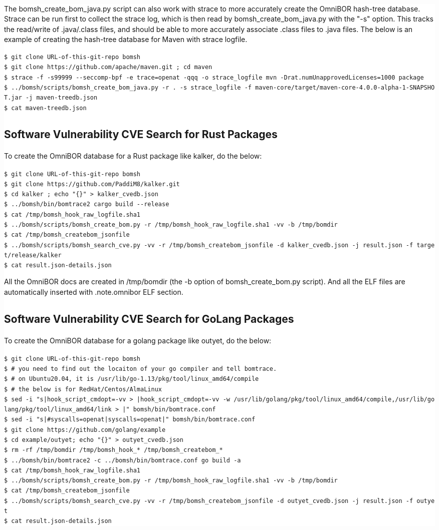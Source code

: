 The bomsh_create_bom_java.py script can also work with strace to more accurately create the OmniBOR hash-tree database.
Strace can be run first to collect the strace log, which is then read by bomsh_create_bom_java.py with the "-s" option.
This tracks the read/write of .java/.class files, and should be able to more accurately associate .class files to .java files.
The below is an example of creating the hash-tree database for Maven with strace logfile.

    $ git clone URL-of-this-git-repo bomsh
    $ git clone https://github.com/apache/maven.git ; cd maven
    $ strace -f -s99999 --seccomp-bpf -e trace=openat -qqq -o strace_logfile mvn -Drat.numUnapprovedLicenses=1000 package
    $ ../bomsh/scripts/bomsh_create_bom_java.py -r . -s strace_logfile -f maven-core/target/maven-core-4.0.0-alpha-1-SNAPSHOT.jar -j maven-treedb.json
    $ cat maven-treedb.json

Software Vulnerability CVE Search for Rust Packages
---------------------------------------------------

To create the OmniBOR database for a Rust package like kalker, do the below:

    $ git clone URL-of-this-git-repo bomsh
    $ git clone https://github.com/PaddiM8/kalker.git
    $ cd kalker ; echo "{}" > kalker_cvedb.json
    $ ../bomsh/bin/bomtrace2 cargo build --release
    $ cat /tmp/bomsh_hook_raw_logfile.sha1
    $ ../bomsh/scripts/bomsh_create_bom.py -r /tmp/bomsh_hook_raw_logfile.sha1 -vv -b /tmp/bomdir
    $ cat /tmp/bomsh_createbom_jsonfile
    $ ../bomsh/scripts/bomsh_search_cve.py -vv -r /tmp/bomsh_createbom_jsonfile -d kalker_cvedb.json -j result.json -f target/release/kalker
    $ cat result.json-details.json

All the OmniBOR docs are created in /tmp/bomdir (the -b option of bomsh_create_bom.py script).
And all the ELF files are automatically inserted with .note.omnibor ELF section.

Software Vulnerability CVE Search for GoLang Packages
-----------------------------------------------------

To create the OmniBOR database for a golang package like outyet, do the below:

    $ git clone URL-of-this-git-repo bomsh
    $ # you need to find out the locaiton of your go compiler and tell bomtrace.
    $ # on Ubuntu20.04, it is /usr/lib/go-1.13/pkg/tool/linux_amd64/compile
    $ # the below is for RedHat/Centos/AlmaLinux
    $ sed -i "s|hook_script_cmdopt=-vv > |hook_script_cmdopt=-vv -w /usr/lib/golang/pkg/tool/linux_amd64/compile,/usr/lib/golang/pkg/tool/linux_amd64/link > |" bomsh/bin/bomtrace.conf
    $ sed -i "s|#syscalls=openat|syscalls=openat|" bomsh/bin/bomtrace.conf
    $ git clone https://github.com/golang/example
    $ cd example/outyet; echo "{}" > outyet_cvedb.json
    $ rm -rf /tmp/bomdir /tmp/bomsh_hook_* /tmp/bomsh_createbom_*
    $ ../bomsh/bin/bomtrace2 -c ../bomsh/bin/bomtrace.conf go build -a
    $ cat /tmp/bomsh_hook_raw_logfile.sha1
    $ ../bomsh/scripts/bomsh_create_bom.py -r /tmp/bomsh_hook_raw_logfile.sha1 -vv -b /tmp/bomdir
    $ cat /tmp/bomsh_createbom_jsonfile
    $ ../bomsh/scripts/bomsh_search_cve.py -vv -r /tmp/bomsh_createbom_jsonfile -d outyet_cvedb.json -j result.json -f outyet
    $ cat result.json-details.json
